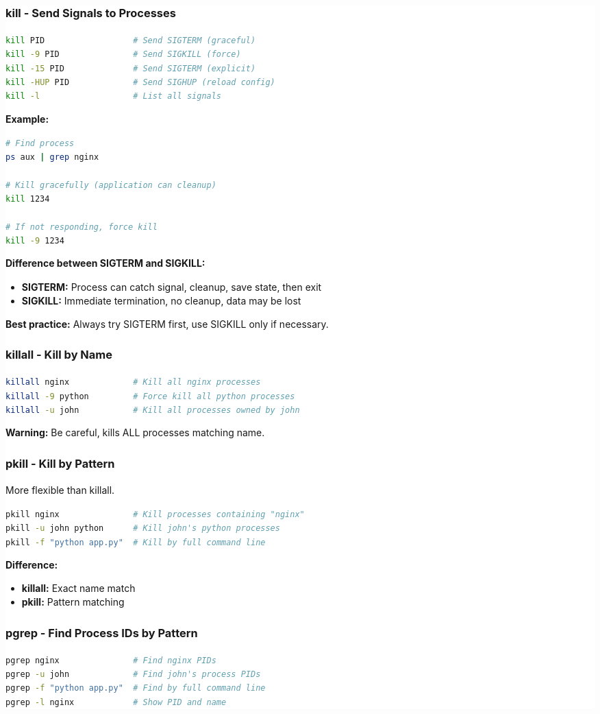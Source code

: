 ### kill - Send Signals to Processes

```bash
kill PID                  # Send SIGTERM (graceful)
kill -9 PID               # Send SIGKILL (force)
kill -15 PID              # Send SIGTERM (explicit)
kill -HUP PID             # Send SIGHUP (reload config)
kill -l                   # List all signals
```

**Example:**
```bash
# Find process
ps aux | grep nginx

# Kill gracefully (application can cleanup)
kill 1234

# If not responding, force kill
kill -9 1234
```

**Difference between SIGTERM and SIGKILL:**
- **SIGTERM:** Process can catch signal, cleanup, save state, then exit
- **SIGKILL:** Immediate termination, no cleanup, data may be lost

**Best practice:** Always try SIGTERM first, use SIGKILL only if necessary.

### killall - Kill by Name

```bash
killall nginx             # Kill all nginx processes
killall -9 python         # Force kill all python processes
killall -u john           # Kill all processes owned by john
```

**Warning:** Be careful, kills ALL processes matching name.

### pkill - Kill by Pattern

More flexible than killall.

```bash
pkill nginx               # Kill processes containing "nginx"
pkill -u john python      # Kill john's python processes
pkill -f "python app.py"  # Kill by full command line
```

**Difference:**
- **killall:** Exact name match
- **pkill:** Pattern matching

### pgrep - Find Process IDs by Pattern

```bash
pgrep nginx               # Find nginx PIDs
pgrep -u john             # Find john's process PIDs
pgrep -f "python app.py"  # Find by full command line
pgrep -l nginx            # Show PID and name
```
